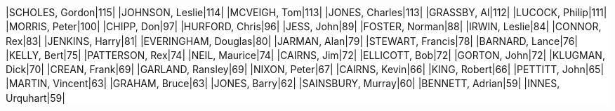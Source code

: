 |SCHOLES, Gordon|115|
|JOHNSON, Leslie|114|
|MCVEIGH, Tom|113|
|JONES, Charles|113|
|GRASSBY, Al|112|
|LUCOCK, Philip|111|
|MORRIS, Peter|100|
|CHIPP, Don|97|
|HURFORD, Chris|96|
|JESS, John|89|
|FOSTER, Norman|88|
|IRWIN, Leslie|84|
|CONNOR, Rex|83|
|JENKINS, Harry|81|
|EVERINGHAM, Douglas|80|
|JARMAN, Alan|79|
|STEWART, Francis|78|
|BARNARD, Lance|76|
|KELLY, Bert|75|
|PATTERSON, Rex|74|
|NEIL, Maurice|74|
|CAIRNS, Jim|72|
|ELLICOTT, Bob|72|
|GORTON, John|72|
|KLUGMAN, Dick|70|
|CREAN, Frank|69|
|GARLAND, Ransley|69|
|NIXON, Peter|67|
|CAIRNS, Kevin|66|
|KING, Robert|66|
|PETTITT, John|65|
|MARTIN, Vincent|63|
|GRAHAM, Bruce|63|
|JONES, Barry|62|
|SAINSBURY, Murray|60|
|BENNETT, Adrian|59|
|INNES, Urquhart|59|